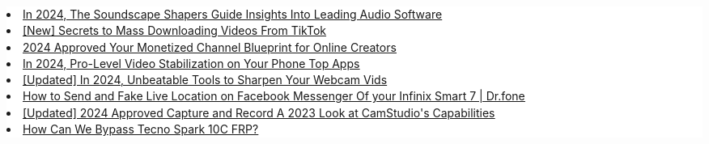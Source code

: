 <li><a href="https://audio-shaping.techidaily.com/in-2024-the-soundscape-shapers-guide-insights-into-leading-audio-software/"><u>In 2024, The Soundscape Shapers Guide Insights Into Leading Audio Software</u></a></li>
<li><a href="https://extra-skills.techidaily.com/new-secrets-to-mass-downloading-videos-from-tiktok/"><u>[New] Secrets to Mass Downloading Videos From TikTok</u></a></li>
<li><a href="https://facebook-video-share.techidaily.com/2024-approved-your-monetized-channel-blueprint-for-online-creators/"><u>2024 Approved  Your Monetized Channel Blueprint for Online Creators</u></a></li>
<li><a href="https://smart-video-editing.techidaily.com/in-2024-pro-level-video-stabilization-on-your-phone-top-apps/"><u>In 2024, Pro-Level Video Stabilization on Your Phone Top Apps</u></a></li>
<li><a href="https://video-screen-grab.techidaily.com/updated-in-2024-unbeatable-tools-to-sharpen-your-webcam-vids/"><u>[Updated] In 2024, Unbeatable Tools to Sharpen Your Webcam Vids</u></a></li>
<li><a href="https://location-social.techidaily.com/how-to-send-and-fake-live-location-on-facebook-messenger-of-your-infinix-smart-7-drfone-by-drfone-virtual-android/"><u>How to Send and Fake Live Location on Facebook Messenger Of your Infinix Smart 7 | Dr.fone</u></a></li>
<li><a href="https://desktop-recording.techidaily.com/updated-2024-approved-capture-and-record-a-2023-look-at-camstudios-capabilities/"><u>[Updated] 2024 Approved  Capture and Record  A 2023 Look at CamStudio's Capabilities</u></a></li>
<li><a href="https://bypass-frp.techidaily.com/how-can-we-bypass-tecno-spark-10c-frp-by-drfone-android/"><u>How Can We Bypass Tecno Spark 10C FRP?</u></a></li>
</ul></div>
